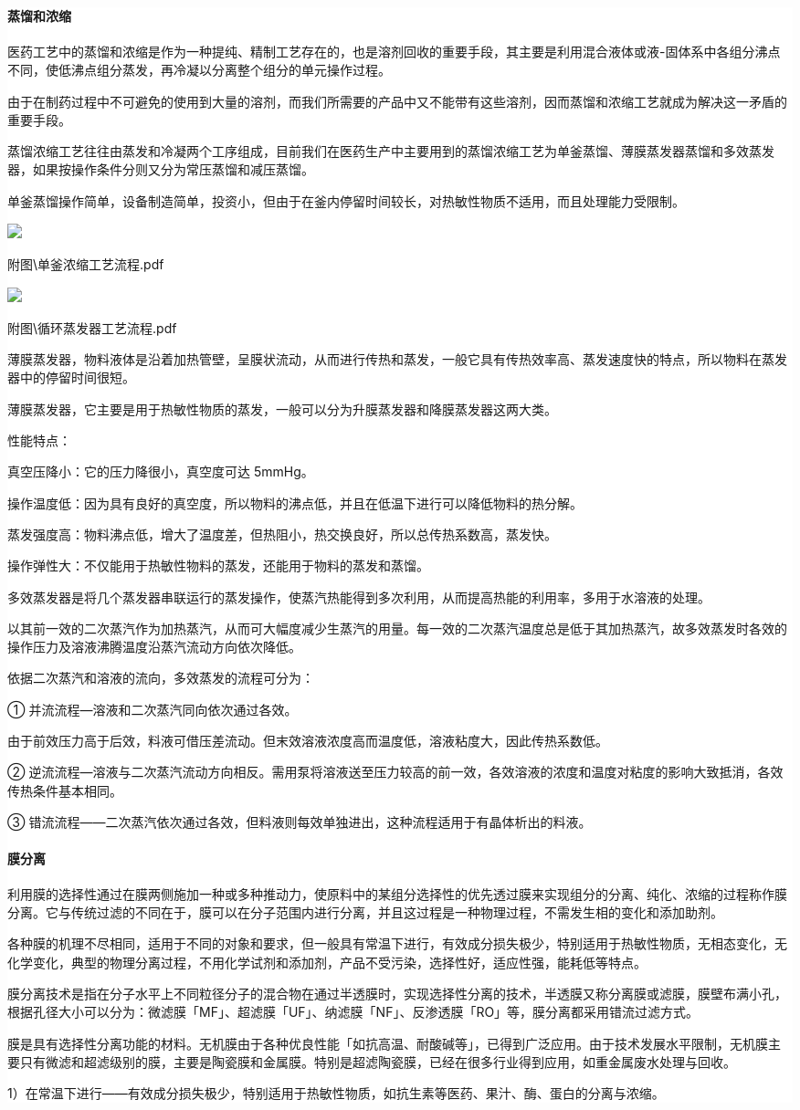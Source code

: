 #### 蒸馏和浓缩

医药工艺中的蒸馏和浓缩是作为一种提纯、精制工艺存在的，也是溶剂回收的重要手段，其主要是利用混合液体或液-固体系中各组分沸点不同，使低沸点组分蒸发，再冷凝以分离整个组分的单元操作过程。

由于在制药过程中不可避免的使用到大量的溶剂，而我们所需要的产品中又不能带有这些溶剂，因而蒸馏和浓缩工艺就成为解决这一矛盾的重要手段。

蒸馏浓缩工艺往往由蒸发和冷凝两个工序组成，目前我们在医药生产中主要用到的蒸馏浓缩工艺为单釜蒸馏、薄膜蒸发器蒸馏和多效蒸发器，如果按操作条件分则又分为常压蒸馏和减压蒸馏。

单釜蒸馏操作简单，设备制造简单，投资小，但由于在釜内停留时间较长，对热敏性物质不适用，而且处理能力受限制。

![](https://raw.githubusercontent.com/dalong0514/selfstudy/master/图片链接/工程培训/2018035.PNG)

附图\单釜浓缩工艺流程.pdf

![](https://raw.githubusercontent.com/dalong0514/selfstudy/master/图片链接/工程培训/2018036.PNG)

附图\循环蒸发器工艺流程.pdf

薄膜蒸发器，物料液体是沿着加热管壁，呈膜状流动，从而进行传热和蒸发，一般它具有传热效率高、蒸发速度快的特点，所以物料在蒸发器中的停留时间很短。

薄膜蒸发器，它主要是用于热敏性物质的蒸发，一般可以分为升膜蒸发器和降膜蒸发器这两大类。

性能特点：

真空压降小：它的压力降很小，真空度可达 5mmHg。

操作温度低：因为具有良好的真空度，所以物料的沸点低，并且在低温下进行可以降低物料的热分解。

蒸发强度高：物料沸点低，增大了温度差，但热阻小，热交换良好，所以总传热系数高，蒸发快。

操作弹性大：不仅能用于热敏性物料的蒸发，还能用于物料的蒸发和蒸馏。

多效蒸发器是将几个蒸发器串联运行的蒸发操作，使蒸汽热能得到多次利用，从而提高热能的利用率，多用于水溶液的处理。

以其前一效的二次蒸汽作为加热蒸汽，从而可大幅度减少生蒸汽的用量。每一效的二次蒸汽温度总是低于其加热蒸汽，故多效蒸发时各效的操作压力及溶液沸腾温度沿蒸汽流动方向依次降低。

依据二次蒸汽和溶液的流向，多效蒸发的流程可分为：

① 并流流程—溶液和二次蒸汽同向依次通过各效。

由于前效压力高于后效，料液可借压差流动。但末效溶液浓度高而温度低，溶液粘度大，因此传热系数低。

② 逆流流程—溶液与二次蒸汽流动方向相反。需用泵将溶液送至压力较高的前一效，各效溶液的浓度和温度对粘度的影响大致抵消，各效传热条件基本相同。

③ 错流流程——二次蒸汽依次通过各效，但料液则每效单独进出，这种流程适用于有晶体析出的料液。

#### 膜分离

利用膜的选择性通过在膜两侧施加一种或多种推动力，使原料中的某组分选择性的优先透过膜来实现组分的分离、纯化、浓缩的过程称作膜分离。它与传统过滤的不同在于，膜可以在分子范围内进行分离，并且这过程是一种物理过程，不需发生相的变化和添加助剂。

各种膜的机理不尽相同，适用于不同的对象和要求，但一般具有常温下进行，有效成分损失极少，特别适用于热敏性物质，无相态变化，无化学变化，典型的物理分离过程，不用化学试剂和添加剂，产品不受污染，选择性好，适应性强，能耗低等特点。

膜分离技术是指在分子水平上不同粒径分子的混合物在通过半透膜时，实现选择性分离的技术，半透膜又称分离膜或滤膜，膜壁布满小孔，根据孔径大小可以分为：微滤膜「MF」、超滤膜「UF」、纳滤膜「NF」、反渗透膜「RO」等，膜分离都采用错流过滤方式。

膜是具有选择性分离功能的材料。无机膜由于各种优良性能「如抗高温、耐酸碱等」，已得到广泛应用。由于技术发展水平限制，无机膜主要只有微滤和超滤级别的膜，主要是陶瓷膜和金属膜。特别是超滤陶瓷膜，已经在很多行业得到应用，如重金属废水处理与回收。

1）在常温下进行——有效成分损失极少，特别适用于热敏性物质，如抗生素等医药、果汁、酶、蛋白的分离与浓缩。

